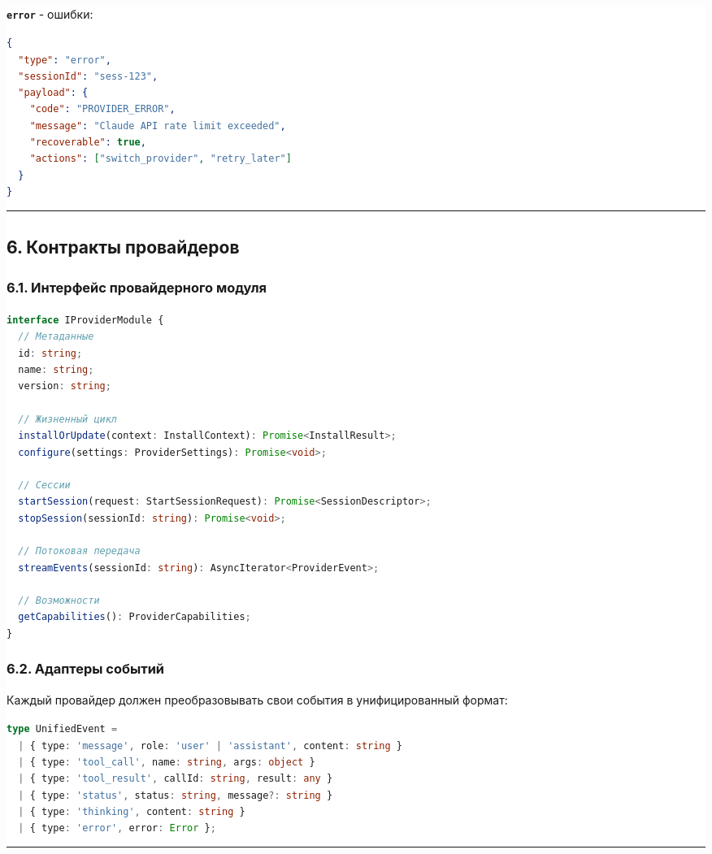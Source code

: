 **`error`** - ошибки:
```json
{
  "type": "error",
  "sessionId": "sess-123",
  "payload": {
    "code": "PROVIDER_ERROR",
    "message": "Claude API rate limit exceeded",
    "recoverable": true,
    "actions": ["switch_provider", "retry_later"]
  }
}
```

---

## 6. Контракты провайдеров

### 6.1. Интерфейс провайдерного модуля
```typescript
interface IProviderModule {
  // Метаданные
  id: string;
  name: string;
  version: string;
  
  // Жизненный цикл
  installOrUpdate(context: InstallContext): Promise<InstallResult>;
  configure(settings: ProviderSettings): Promise<void>;
  
  // Сессии
  startSession(request: StartSessionRequest): Promise<SessionDescriptor>;
  stopSession(sessionId: string): Promise<void>;
  
  // Потоковая передача
  streamEvents(sessionId: string): AsyncIterator<ProviderEvent>;
  
  // Возможности
  getCapabilities(): ProviderCapabilities;
}
```

### 6.2. Адаптеры событий
Каждый провайдер должен преобразовывать свои события в унифицированный формат:

```typescript
type UnifiedEvent =
  | { type: 'message', role: 'user' | 'assistant', content: string }
  | { type: 'tool_call', name: string, args: object }
  | { type: 'tool_result', callId: string, result: any }
  | { type: 'status', status: string, message?: string }
  | { type: 'thinking', content: string }
  | { type: 'error', error: Error };
```

---